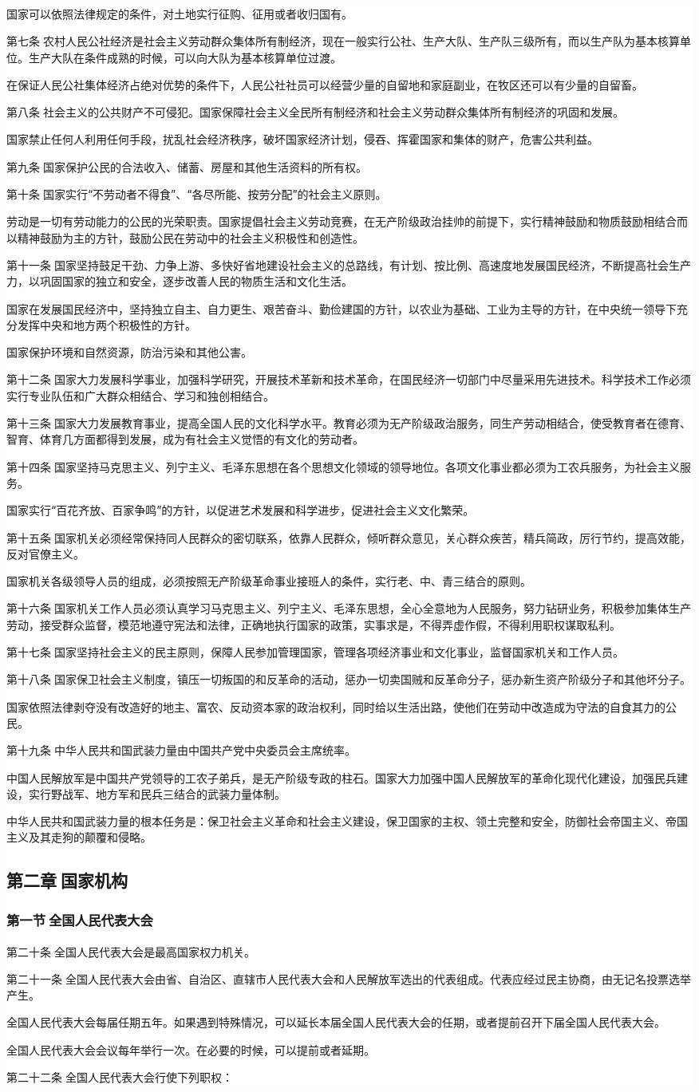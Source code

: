国家可以依照法律规定的条件，对土地实行征购、征用或者收归国有。

第七条 农村人民公社经济是社会主义劳动群众集体所有制经济，现在一般实行公社、生产大队、生产队三级所有，而以生产队为基本核算单位。生产大队在条件成熟的时候，可以向大队为基本核算单位过渡。

在保证人民公社集体经济占绝对优势的条件下，人民公社社员可以经营少量的自留地和家庭副业，在牧区还可以有少量的自留畜。

第八条 社会主义的公共财产不可侵犯。国家保障社会主义全民所有制经济和社会主义劳动群众集体所有制经济的巩固和发展。

国家禁止任何人利用任何手段，扰乱社会经济秩序，破坏国家经济计划，侵吞、挥霍国家和集体的财产，危害公共利益。

第九条 国家保护公民的合法收入、储蓄、房屋和其他生活资料的所有权。

第十条 国家实行“不劳动者不得食”、“各尽所能、按劳分配”的社会主义原则。

劳动是一切有劳动能力的公民的光荣职责。国家提倡社会主义劳动竞赛，在无产阶级政治挂帅的前提下，实行精神鼓励和物质鼓励相结合而以精神鼓励为主的方针，鼓励公民在劳动中的社会主义积极性和创造性。

第十一条 国家坚持鼓足干劲、力争上游、多快好省地建设社会主义的总路线，有计划、按比例、高速度地发展国民经济，不断提高社会生产力，以巩固国家的独立和安全，逐步改善人民的物质生活和文化生活。

国家在发展国民经济中，坚持独立自主、自力更生、艰苦奋斗、勤俭建国的方针，以农业为基础、工业为主导的方针，在中央统一领导下充分发挥中央和地方两个积极性的方针。

国家保护环境和自然资源，防治污染和其他公害。

第十二条 国家大力发展科学事业，加强科学研究，开展技术革新和技术革命，在国民经济一切部门中尽量采用先进技术。科学技术工作必须实行专业队伍和广大群众相结合、学习和独创相结合。

第十三条 国家大力发展教育事业，提高全国人民的文化科学水平。教育必须为无产阶级政治服务，同生产劳动相结合，使受教育者在德育、智育、体育几方面都得到发展，成为有社会主义觉悟的有文化的劳动者。

第十四条 国家坚持马克思主义、列宁主义、毛泽东思想在各个思想文化领域的领导地位。各项文化事业都必须为工农兵服务，为社会主义服务。

国家实行“百花齐放、百家争鸣”的方针，以促进艺术发展和科学进步，促进社会主义文化繁荣。

第十五条 国家机关必须经常保持同人民群众的密切联系，依靠人民群众，倾听群众意见，关心群众疾苦，精兵简政，厉行节约，提高效能，反对官僚主义。

国家机关各级领导人员的组成，必须按照无产阶级革命事业接班人的条件，实行老、中、青三结合的原则。

第十六条 国家机关工作人员必须认真学习马克思主义、列宁主义、毛泽东思想，全心全意地为人民服务，努力钻研业务，积极参加集体生产劳动，接受群众监督，模范地遵守宪法和法律，正确地执行国家的政策，实事求是，不得弄虚作假，不得利用职权谋取私利。

第十七条 国家坚持社会主义的民主原则，保障人民参加管理国家，管理各项经济事业和文化事业，监督国家机关和工作人员。

第十八条 国家保卫社会主义制度，镇压一切叛国的和反革命的活动，惩办一切卖国贼和反革命分子，惩办新生资产阶级分子和其他坏分子。

国家依照法律剥夺没有改造好的地主、富农、反动资本家的政治权利，同时给以生活出路，使他们在劳动中改造成为守法的自食其力的公民。

第十九条 中华人民共和国武装力量由中国共产党中央委员会主席统率。

中国人民解放军是中国共产党领导的工农子弟兵，是无产阶级专政的柱石。国家大力加强中国人民解放军的革命化现代化建设，加强民兵建设，实行野战军、地方军和民兵三结合的武装力量体制。

中华人民共和国武装力量的根本任务是：保卫社会主义革命和社会主义建设，保卫国家的主权、领土完整和安全，防御社会帝国主义、帝国主义及其走狗的颠覆和侵略。<br>

## 第二章 国家机构 ##

### 第一节 全国人民代表大会 ###

第二十条 全国人民代表大会是最高国家权力机关。

第二十一条 全国人民代表大会由省、自治区、直辖市人民代表大会和人民解放军选出的代表组成。代表应经过民主协商，由无记名投票选举产生。

全国人民代表大会每届任期五年。如果遇到特殊情况，可以延长本届全国人民代表大会的任期，或者提前召开下届全国人民代表大会。

全国人民代表大会会议每年举行一次。在必要的时候，可以提前或者延期。

第二十二条 全国人民代表大会行使下列职权：
